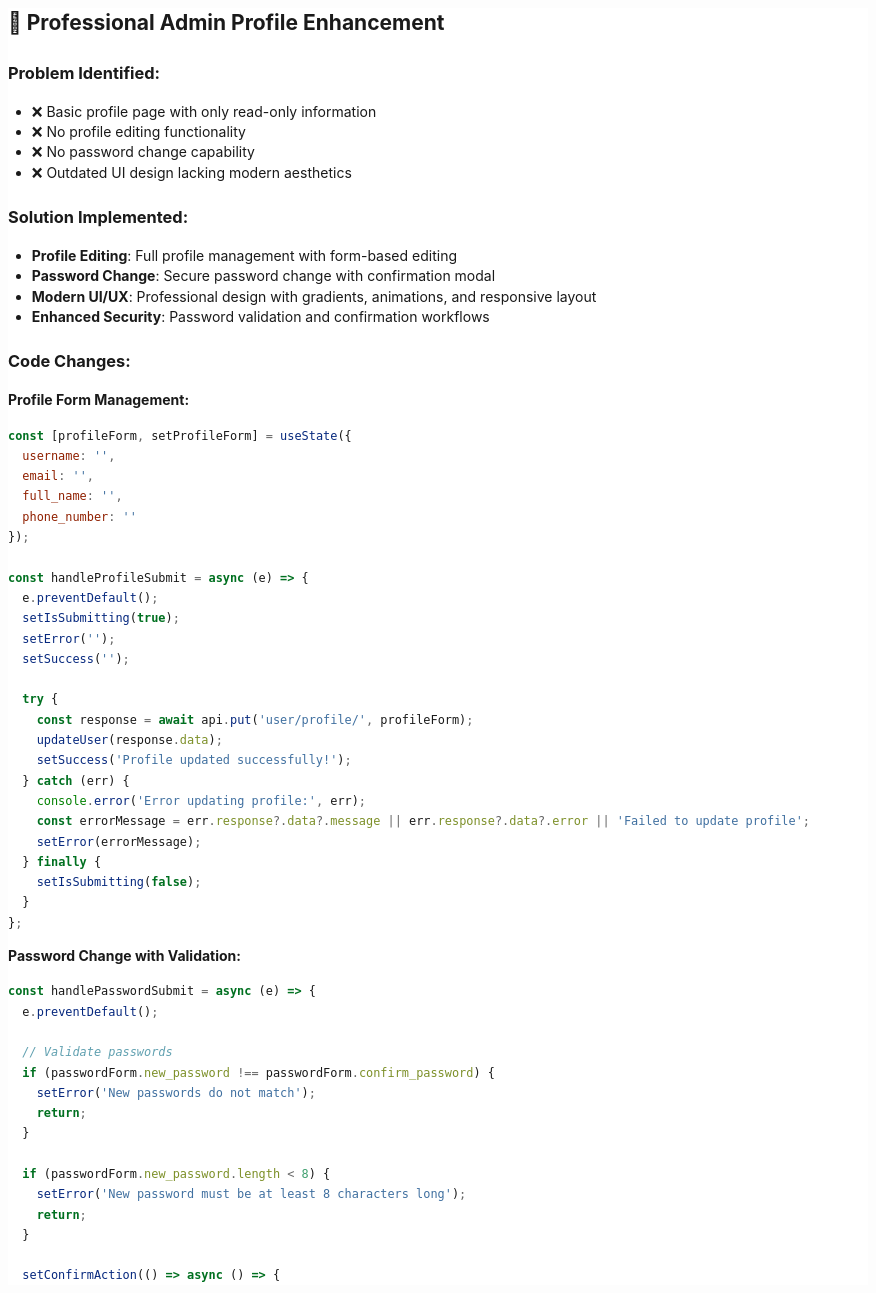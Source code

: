 ## 👤 **Professional Admin Profile Enhancement**

### **Problem Identified:**
- ❌ Basic profile page with only read-only information
- ❌ No profile editing functionality
- ❌ No password change capability
- ❌ Outdated UI design lacking modern aesthetics

### **Solution Implemented:**
- **Profile Editing**: Full profile management with form-based editing
- **Password Change**: Secure password change with confirmation modal
- **Modern UI/UX**: Professional design with gradients, animations, and responsive layout
- **Enhanced Security**: Password validation and confirmation workflows

### **Code Changes:**

**Profile Form Management:**
```jsx
const [profileForm, setProfileForm] = useState({
  username: '',
  email: '',
  full_name: '',
  phone_number: ''
});

const handleProfileSubmit = async (e) => {
  e.preventDefault();
  setIsSubmitting(true);
  setError('');
  setSuccess('');

  try {
    const response = await api.put('user/profile/', profileForm);
    updateUser(response.data);
    setSuccess('Profile updated successfully!');
  } catch (err) {
    console.error('Error updating profile:', err);
    const errorMessage = err.response?.data?.message || err.response?.data?.error || 'Failed to update profile';
    setError(errorMessage);
  } finally {
    setIsSubmitting(false);
  }
};
```

**Password Change with Validation:**
```jsx
const handlePasswordSubmit = async (e) => {
  e.preventDefault();
  
  // Validate passwords
  if (passwordForm.new_password !== passwordForm.confirm_password) {
    setError('New passwords do not match');
    return;
  }
  
  if (passwordForm.new_password.length < 8) {
    setError('New password must be at least 8 characters long');
    return;
  }

  setConfirmAction(() => async () => {
```